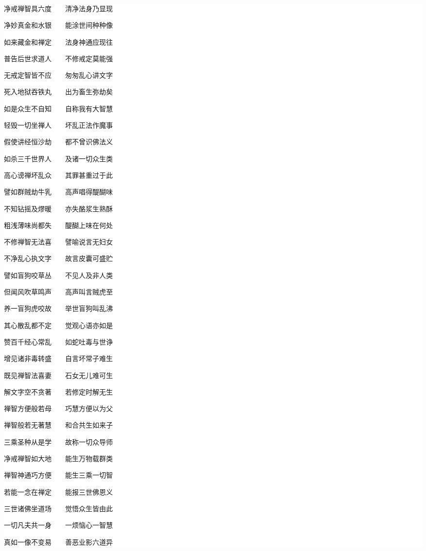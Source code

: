 净戒禅智具六度　　清净法身乃显现  

净妙真金和水银　　能涂世间种种像  

如来藏金和禅定　　法身神通应现往  

普告后世求道人　　不修戒定莫能强  

无戒定智皆不应　　匆匆乱心讲文字  

死入地狱吞铁丸　　出为畜生弥劫矣  

如是众生不自知　　自称我有大智慧  

轻毁一切坐禅人　　坏乱正法作魔事  

假使讲经恒沙劫　　都不曾识佛法义  

如杀三千世界人　　及诸一切众生类  

高心谤禅坏乱众　　其罪甚重过于此  

譬如群贼劫牛乳　　高声唱得醍醐味  

不知钻摇及熮暖　　亦失酪浆生熟酥  

粗浅薄味尚都失　　醍醐上味在何处  

不修禅智无法喜　　譬喻说言无妇女  

不净乱心执文字　　故言皮囊可盛贮  

譬如盲狗咬草丛　　不见人及非人类  

但闻风吹草鸣声　　高声叫言贼虎至  

养一盲狗虎咬故　　举世盲狗叫乱沸  

其心散乱都不定　　觉观心语亦如是  

赞百千经心常乱　　如蛇吐毒与世诤  

增见诸非毒转盛　　自言坏常子难生  

既见禅智法喜妻　　石女无儿难可生  

解文字空不贪著　　若修定时解无生  

禅智方便般若母　　巧慧方便以为父  

禅智般若无著慧　　和合共生如来子  

三乘圣种从是学　　故称一切众导师  

净戒禅智如大地　　能生万物载群类  

禅智神通巧方便　　能生三乘一切智  

若能一念在禅定　　能报三世佛恩义  

三世诸佛坐道场　　觉悟众生皆由此  

一切凡夫共一身　　一烦恼心一智慧  

真如一像不变易　　善恶业影六道异  
